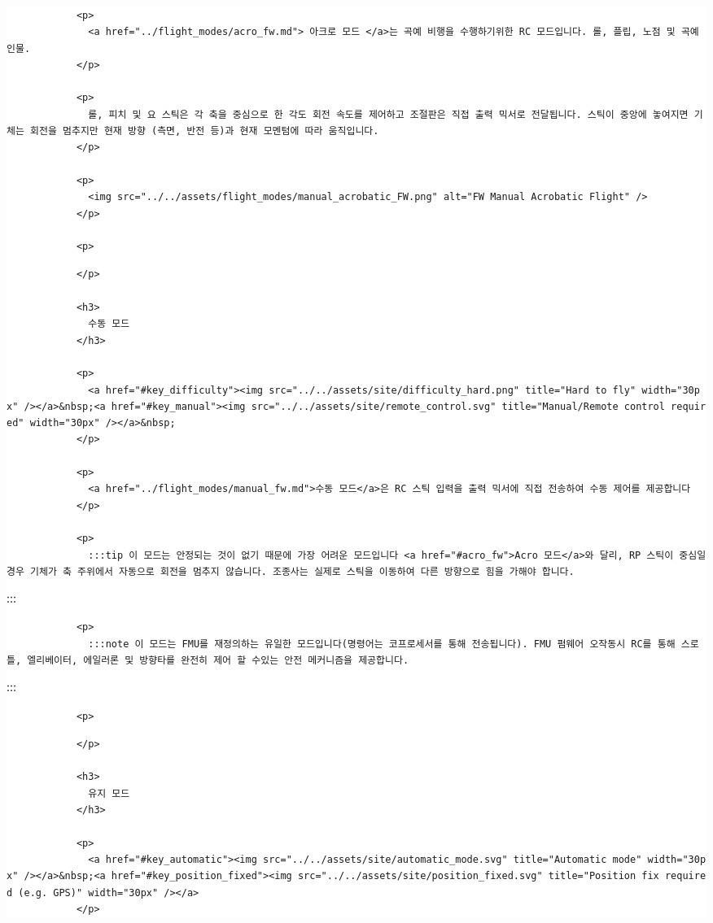                 <p>
                  <a href="../flight_modes/acro_fw.md"> 아크로 모드 </a>는 곡예 비행을 수행하기위한 RC 모드입니다. 롤, 플립, 노점 및 곡예 인물.
                </p>
                
                <p>
                  롤, 피치 및 요 스틱은 각 축을 중심으로 한 각도 회전 속도를 제어하고 조절판은 직접 출력 믹서로 전달됩니다. 스틱이 중앙에 놓여지면 기체는 회전을 멈추지만 현재 방향 (측면, 반전 등)과 현재 모멘텀에 따라 움직입니다.
                </p>
                
                <p>
                  <img src="../../assets/flight_modes/manual_acrobatic_FW.png" alt="FW Manual Acrobatic Flight" />
                </p>
                
                <p>
                  

<span id="manual_fw"></span>

                </p>
                
                <h3>
                  수동 모드
                </h3>
                
                <p>
                  <a href="#key_difficulty"><img src="../../assets/site/difficulty_hard.png" title="Hard to fly" width="30px" /></a>&nbsp;<a href="#key_manual"><img src="../../assets/site/remote_control.svg" title="Manual/Remote control required" width="30px" /></a>&nbsp;
                </p>
                
                <p>
                  <a href="../flight_modes/manual_fw.md">수동 모드</a>은 RC 스틱 입력을 출력 믹서에 직접 전송하여 수동 제어를 제공합니다
                </p>
                
                <p>
                  :::tip 이 모드는 안정되는 것이 없기 때문에 가장 어려운 모드입니다 <a href="#acro_fw">Acro 모드</a>와 달리, RP 스틱이 중심일 경우 기체가 축 주위에서 자동으로 회전을 멈추지 않습니다. 조종사는 실제로 스틱을 이동하여 다른 방향으로 힘을 가해야 합니다.
:::
                </p>
                
                <p>
                  :::note 이 모드는 FMU를 재정의하는 유일한 모드입니다(명령어는 코프로세서를 통해 전송됩니다). FMU 펌웨어 오작동시 RC를 통해 스로틀, 엘리베이터, 에일러론 및 방향타를 완전히 제어 할 수있는 안전 메커니즘을 제공합니다.
:::
                </p>
                
                <p>
                  

<span id="hold_fw"></span>

                </p>
                
                <h3>
                  유지 모드
                </h3>
                
                <p>
                  <a href="#key_automatic"><img src="../../assets/site/automatic_mode.svg" title="Automatic mode" width="30px" /></a>&nbsp;<a href="#key_position_fixed"><img src="../../assets/site/position_fixed.svg" title="Position fix required (e.g. GPS)" width="30px" /></a>
                </p>
                
